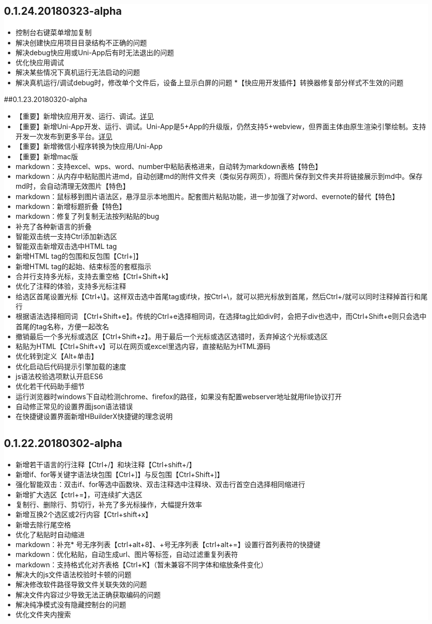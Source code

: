 ## 0.1.24.20180323-alpha
* 控制台右键菜单增加复制
* 解决创建快应用项目目录结构不正确的问题
* 解决debug快应用或Uni-App后有时无法退出的问题
* 优化快应用调试
* 解决某些情况下真机运行无法启动的问题
* 解决真机运行/调试debug时，修改单个文件后，设备上显示白屏的问题
*【快应用开发插件】转换器修复部分样式不生效的问题

##0.1.23.20180320-alpha
* 【重要】新增快应用开发、运行、调试。[详见](http://quickapp.dcloud.io)
* 【重要】新增Uni-App开发、运行、调试。Uni-App是5+App的升级版，仍然支持5+webview，但界面主体由原生渲染引擎绘制。支持开发一次发布到更多平台。[详见](https://github.com/dcloudio/Uni-App)
* 【重要】新增微信小程序转换为快应用/Uni-App
* 【重要】新增mac版
* markdown：支持excel、wps、word、number中粘贴表格进来，自动转为markdown表格【特色】
* markdown：从内存中粘贴图片进md，自动创建md的附件文件夹（类似另存网页），将图片保存到文件夹并将链接展示到md中。保存md时，会自动清理无效图片【特色】
* markdown：鼠标移到图片语法区，悬浮显示本地图片。配套图片粘贴功能，进一步加强了对word、evernote的替代【特色】
* markdown：新增标题折叠【特色】
* markdown：修复了列复制无法按列粘贴的bug
* 补充了各种新语言的折叠
* 智能双击统一支持Ctrl添加新选区
* 智能双击新增双击选中HTML tag
* 新增HTML tag的包围和反包围【Ctrl+]】
* 新增HTML tag的起始、结束标签的套框指示
* 合并行支持多光标，支持去重空格【Ctrl+Shift+k】
* 优化了注释的体验，支持多光标注释
* 给选区首尾设置光标【Ctrl+\】。这样双击选中首尾tag或if块，按Ctrl+\，就可以把光标放到首尾，然后Ctrl+/就可以同时注释掉首行和尾行
* 根据语法选择相同词 【Ctrl+Shift+e】。传统的Ctrl+e选择相同词，在选择tag比如div时，会把子div也选中，而Ctrl+Shift+e则只会选中首尾的tag名称，方便一起改名
* 撤销最后一个多光标或选区【Ctrl+Shift+z】。用于最后一个光标或选区选错时，丢弃掉这个光标或选区
* 粘贴为HTML【Ctrl+Shift+v】可以在网页或excel里选内容，直接粘贴为HTML源码
* 优化转到定义【Alt+单击】
* 优化启动后代码提示引擎加载的速度
* js语法校验选项默认开启ES6
* 优化若干代码助手细节
* 运行浏览器时windows下自动检测chrome、firefox的路径，如果没有配置webserver地址就用file协议打开
* 自动修正常见的设置界面json语法错误
* 在快捷键设置界面新增HBuilderX快捷键的理念说明

## 0.1.22.20180302-alpha
* 新增若干语言的行注释【Ctrl+/】和块注释【Ctrl+shift+/】
* 新增if、for等关键字语法块包围【Ctrl+]】与反包围【Ctrl+Shift+]】
* 强化智能双击：双击if、for等选中函数块、双击注释选中注释块、双击行首空白选择相同缩进行
* 新增扩大选区【ctrl+=】，可连续扩大选区
* 复制行、删除行、剪切行，补充了多光标操作，大幅提升效率
* 新增互换2个选区或2行内容【Ctrl+shift+x】
* 新增去除行尾空格
* 优化了粘贴时自动缩进
* markdown：补充* 号无序列表【ctrl+alt+8】、+号无序列表【ctrl+alt+=】设置行首列表符的快捷键
* markdown：优化粘贴，自动生成url、图片等标签，自动过滤重复列表符
* markdown：支持格式化对齐表格【Ctrl+K】（暂未兼容不同字体和缩放条件变化）
* 解决大的js文件语法校验时卡顿的问题
* 解决修改软件路径导致文件关联失效的问题
* 解决文件内容过少导致无法正确获取编码的问题
* 解决纯净模式没有隐藏控制台的问题
* 优化文件夹内搜索
